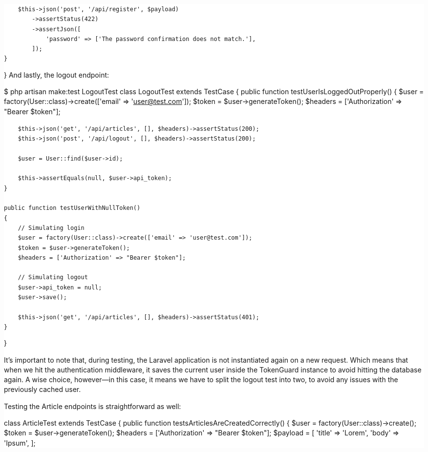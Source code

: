         $this->json('post', '/api/register', $payload)
            ->assertStatus(422)
            ->assertJson([
                'password' => ['The password confirmation does not match.'],
            ]);
    }
}
And lastly, the logout endpoint:

$ php artisan make:test LogoutTest
class LogoutTest extends TestCase
{
    public function testUserIsLoggedOutProperly()
    {
        $user = factory(User::class)->create(['email' => 'user@test.com']);
        $token = $user->generateToken();
        $headers = ['Authorization' => "Bearer $token"];

        $this->json('get', '/api/articles', [], $headers)->assertStatus(200);
        $this->json('post', '/api/logout', [], $headers)->assertStatus(200);

        $user = User::find($user->id);

        $this->assertEquals(null, $user->api_token);
    }

    public function testUserWithNullToken()
    {
        // Simulating login
        $user = factory(User::class)->create(['email' => 'user@test.com']);
        $token = $user->generateToken();
        $headers = ['Authorization' => "Bearer $token"];

        // Simulating logout
        $user->api_token = null;
        $user->save();

        $this->json('get', '/api/articles', [], $headers)->assertStatus(401);
    }
}

It’s important to note that, during testing, the Laravel application is not instantiated again on a new request. Which means that when we hit the authentication middleware, it saves the current user inside the TokenGuard instance to avoid hitting the database again. A wise choice, however—in this case, it means we have to split the logout test into two, to avoid any issues with the previously cached user.

Testing the Article endpoints is straightforward as well:

class ArticleTest extends TestCase
{
    public function testsArticlesAreCreatedCorrectly()
    {
        $user = factory(User::class)->create();
        $token = $user->generateToken();
        $headers = ['Authorization' => "Bearer $token"];
        $payload = [
            'title' => 'Lorem',
            'body' => 'Ipsum',
        ];
